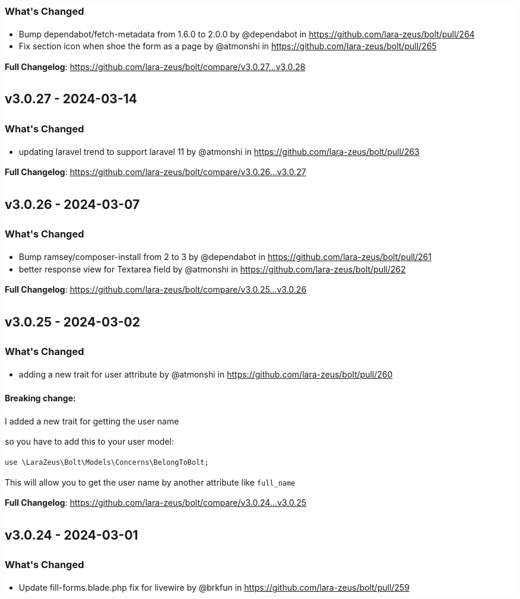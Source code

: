 ### What's Changed

* Bump dependabot/fetch-metadata from 1.6.0 to 2.0.0 by @dependabot in https://github.com/lara-zeus/bolt/pull/264
* Fix section icon when shoe the form as a page by @atmonshi in https://github.com/lara-zeus/bolt/pull/265

**Full Changelog**: https://github.com/lara-zeus/bolt/compare/v3.0.27...v3.0.28

## v3.0.27 - 2024-03-14

### What's Changed

* updating laravel trend to support laravel 11 by @atmonshi in https://github.com/lara-zeus/bolt/pull/263

**Full Changelog**: https://github.com/lara-zeus/bolt/compare/v3.0.26...v3.0.27

## v3.0.26 - 2024-03-07

### What's Changed

* Bump ramsey/composer-install from 2 to 3 by @dependabot in https://github.com/lara-zeus/bolt/pull/261
* better response view for Textarea field by @atmonshi in https://github.com/lara-zeus/bolt/pull/262

**Full Changelog**: https://github.com/lara-zeus/bolt/compare/v3.0.25...v3.0.26

## v3.0.25 - 2024-03-02

### What's Changed

* adding a new trait for user attribute by @atmonshi in https://github.com/lara-zeus/bolt/pull/260

#### Breaking change:

I added a new trait for getting the user name

so you have to add this to your user model:

`use \LaraZeus\Bolt\Models\Concerns\BelongToBolt;`

This will allow you to get the user name by another attribute like `full_name`

**Full Changelog**: https://github.com/lara-zeus/bolt/compare/v3.0.24...v3.0.25

## v3.0.24 - 2024-03-01

### What's Changed

* Update fill-forms.blade.php fix for livewire by @brkfun in https://github.com/lara-zeus/bolt/pull/259
